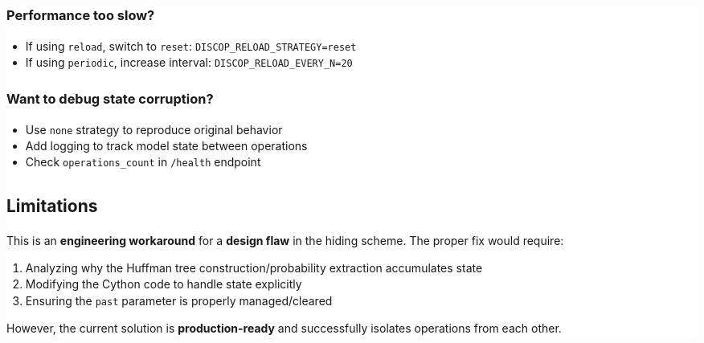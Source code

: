 ### Performance too slow?
- If using `reload`, switch to `reset`: `DISCOP_RELOAD_STRATEGY=reset`
- If using `periodic`, increase interval: `DISCOP_RELOAD_EVERY_N=20`

### Want to debug state corruption?
- Use `none` strategy to reproduce original behavior
- Add logging to track model state between operations
- Check `operations_count` in `/health` endpoint

## Limitations

This is an **engineering workaround** for a **design flaw** in the hiding scheme. The proper fix would require:

1. Analyzing why the Huffman tree construction/probability extraction accumulates state
2. Modifying the Cython code to handle state explicitly
3. Ensuring the `past` parameter is properly managed/cleared

However, the current solution is **production-ready** and successfully isolates operations from each other.
